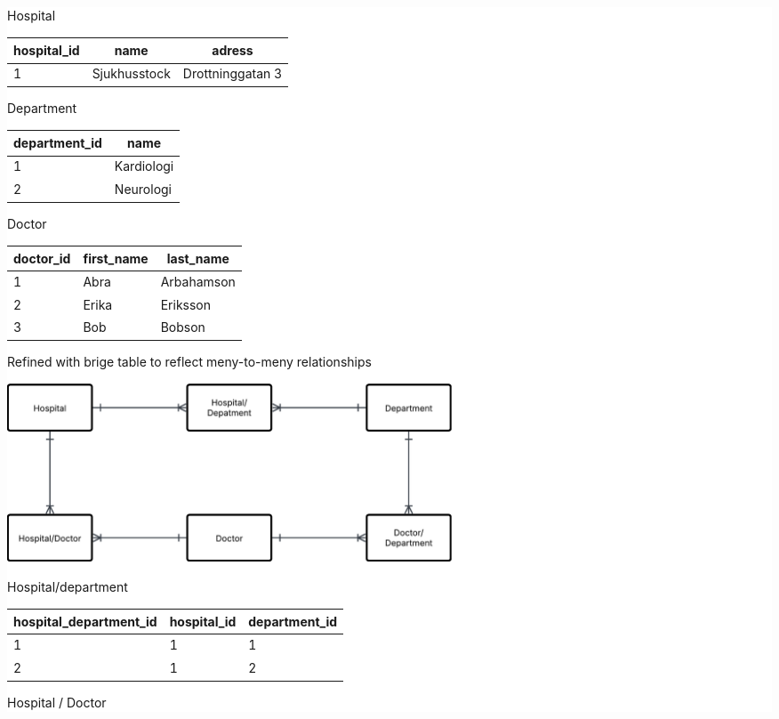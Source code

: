 Hospital

| hospital_id | name         | adress           |
| ----------- | ------------ | ---------------- |
| 1           | Sjukhusstock | Drottninggatan 3 |

Department

| department_id | name       |
| ------------- | ---------- |
| 1             | Kardiologi |
| 2             | Neurologi  |

Doctor

| doctor_id | first_name | last_name  |
| --------- | ---------- | ---------- |
| 1         | Abra       | Arbahamson |
| 2         | Erika      | Eriksson   |
| 3         | Bob        | Bobson     |

Refined with brige table to reflect meny-to-meny relationships

<img src = "../assets/conceptual_hospital_ex1.png" width=500>

Hospital/department

| hospital_department_id | hospital_id | department_id |
| ---------------------- | ----------- | ------------- |
| 1                      | 1           | 1             |
| 2                      | 1           | 2             |

Hospital / Doctor
